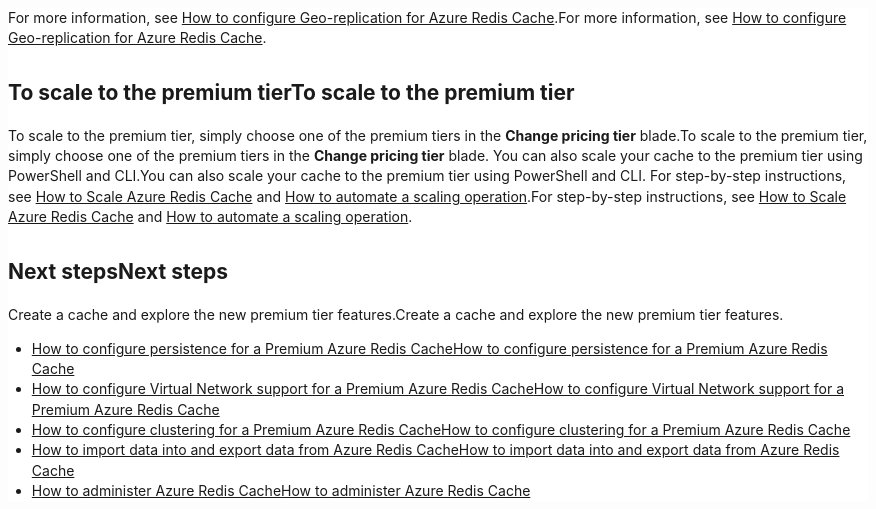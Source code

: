 <span data-ttu-id="cd400-171">For more information, see [How to configure Geo-replication for Azure Redis Cache](cache-how-to-geo-replication.md).</span><span class="sxs-lookup"><span data-stu-id="cd400-171">For more information, see [How to configure Geo-replication for Azure Redis Cache](cache-how-to-geo-replication.md).</span></span>


## <a name="to-scale-to-the-premium-tier"></a><span data-ttu-id="cd400-172">To scale to the premium tier</span><span class="sxs-lookup"><span data-stu-id="cd400-172">To scale to the premium tier</span></span>
<span data-ttu-id="cd400-173">To scale to the premium tier, simply choose one of the premium tiers in the **Change pricing tier** blade.</span><span class="sxs-lookup"><span data-stu-id="cd400-173">To scale to the premium tier, simply choose one of the premium tiers in the **Change pricing tier** blade.</span></span> <span data-ttu-id="cd400-174">You can also scale your cache to the premium tier using PowerShell and CLI.</span><span class="sxs-lookup"><span data-stu-id="cd400-174">You can also scale your cache to the premium tier using PowerShell and CLI.</span></span> <span data-ttu-id="cd400-175">For step-by-step instructions, see [How to Scale Azure Redis Cache](cache-how-to-scale.md) and [How to automate a scaling operation](cache-how-to-scale.md#how-to-automate-a-scaling-operation).</span><span class="sxs-lookup"><span data-stu-id="cd400-175">For step-by-step instructions, see [How to Scale Azure Redis Cache](cache-how-to-scale.md) and [How to automate a scaling operation](cache-how-to-scale.md#how-to-automate-a-scaling-operation).</span></span>

## <a name="next-steps"></a><span data-ttu-id="cd400-176">Next steps</span><span class="sxs-lookup"><span data-stu-id="cd400-176">Next steps</span></span>
<span data-ttu-id="cd400-177">Create a cache and explore the new premium tier features.</span><span class="sxs-lookup"><span data-stu-id="cd400-177">Create a cache and explore the new premium tier features.</span></span>

* [<span data-ttu-id="cd400-178">How to configure persistence for a Premium Azure Redis Cache</span><span class="sxs-lookup"><span data-stu-id="cd400-178">How to configure persistence for a Premium Azure Redis Cache</span></span>](cache-how-to-premium-persistence.md)
* [<span data-ttu-id="cd400-179">How to configure Virtual Network support for a Premium Azure Redis Cache</span><span class="sxs-lookup"><span data-stu-id="cd400-179">How to configure Virtual Network support for a Premium Azure Redis Cache</span></span>](cache-how-to-premium-vnet.md)
* [<span data-ttu-id="cd400-180">How to configure clustering for a Premium Azure Redis Cache</span><span class="sxs-lookup"><span data-stu-id="cd400-180">How to configure clustering for a Premium Azure Redis Cache</span></span>](cache-how-to-premium-clustering.md)
* [<span data-ttu-id="cd400-181">How to import data into and export data from Azure Redis Cache</span><span class="sxs-lookup"><span data-stu-id="cd400-181">How to import data into and export data from Azure Redis Cache</span></span>](cache-how-to-import-export-data.md)
* [<span data-ttu-id="cd400-182">How to administer Azure Redis Cache</span><span class="sxs-lookup"><span data-stu-id="cd400-182">How to administer Azure Redis Cache</span></span>](cache-administration.md)


